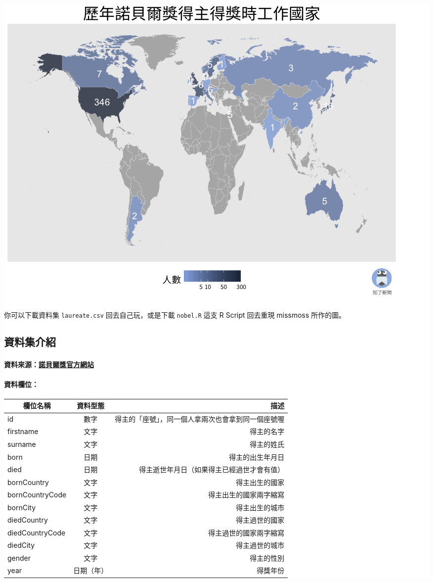 ![諾貝爾獎歷屆得主得獎時工作國家](img/nobel_map_logo.png)

你可以下載資料集 `laureate.csv` 回去自己玩，或是下載 `nobel.R` 這支 R Script 回去重現 missmoss 所作的圖。
## 資料集介紹
#### 資料來源：[諾貝爾獎官方網站](https://www.nobelprize.org/)
#### 資料欄位：

| 欄位名稱    | 資料型態           | 描述  |
| ------------- |:-------------:| -----:|
| id      | 數字 | 得主的「座號」，同一個人拿兩次也會拿到同一個座號喔 |
| firstname     | 文字      |  得主的名字 |
| surname | 文字   | 得主的姓氏|
| born | 日期      |    得主的出生年月日 |
| died | 日期      |  得主逝世年月日（如果得主已經過世才會有值） |
| bornCountry | 文字     | 得主出生的國家 |
| bornCountryCode | 文字      |  得主出生的國家兩字縮寫 |
| bornCity | 文字     |    得主出生的城市 |
| diedCountry | 文字 |得主過世的國家 |
| diedCountryCode | 文字  |    得主過世的國家兩字縮寫 |
|diedCity|文字|得主過世的城市|
|gender|文字|得主的性別|
|year|日期（年）|得獎年份|